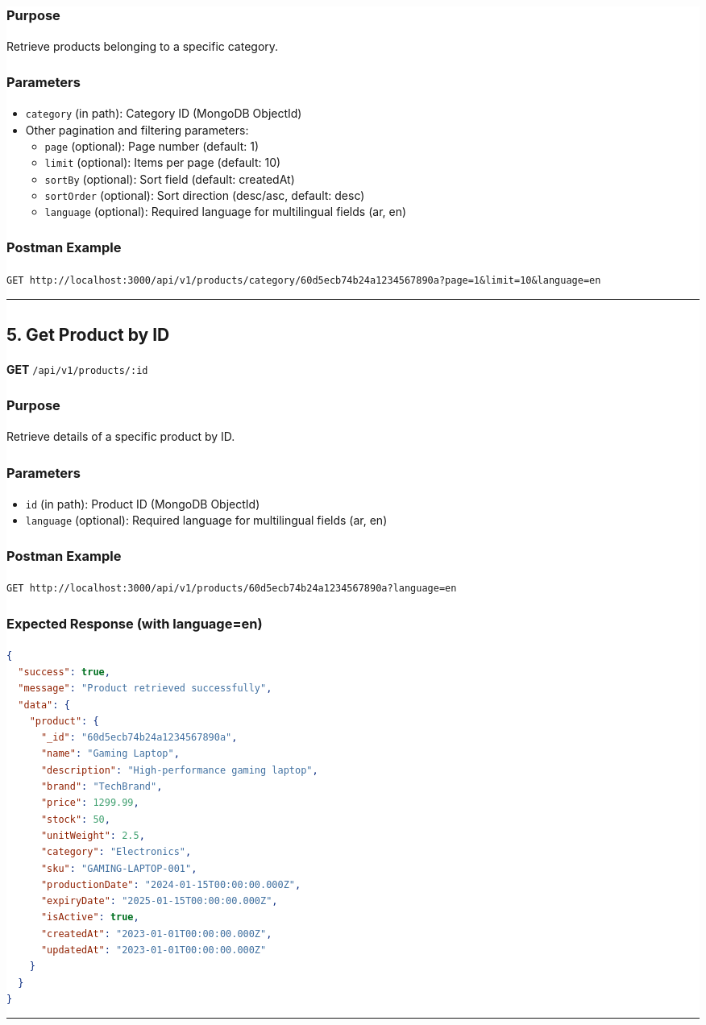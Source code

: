 ### Purpose
Retrieve products belonging to a specific category.

### Parameters
- `category` (in path): Category ID (MongoDB ObjectId)
- Other pagination and filtering parameters:
  - `page` (optional): Page number (default: 1)
  - `limit` (optional): Items per page (default: 10)
  - `sortBy` (optional): Sort field (default: createdAt)
  - `sortOrder` (optional): Sort direction (desc/asc, default: desc)
  - `language` (optional): Required language for multilingual fields (ar, en)

### Postman Example
```
GET http://localhost:3000/api/v1/products/category/60d5ecb74b24a1234567890a?page=1&limit=10&language=en
```

---

## 5. Get Product by ID
**GET** `/api/v1/products/:id`

### Purpose
Retrieve details of a specific product by ID.

### Parameters
- `id` (in path): Product ID (MongoDB ObjectId)
- `language` (optional): Required language for multilingual fields (ar, en)

### Postman Example
```
GET http://localhost:3000/api/v1/products/60d5ecb74b24a1234567890a?language=en
```

### Expected Response (with language=en)
```json
{
  "success": true,
  "message": "Product retrieved successfully",
  "data": {
    "product": {
      "_id": "60d5ecb74b24a1234567890a",
      "name": "Gaming Laptop",
      "description": "High-performance gaming laptop",
      "brand": "TechBrand",
      "price": 1299.99,
      "stock": 50,
      "unitWeight": 2.5,
      "category": "Electronics",
      "sku": "GAMING-LAPTOP-001",
      "productionDate": "2024-01-15T00:00:00.000Z",
      "expiryDate": "2025-01-15T00:00:00.000Z",
      "isActive": true,
      "createdAt": "2023-01-01T00:00:00.000Z",
      "updatedAt": "2023-01-01T00:00:00.000Z"
    }
  }
}
```

---